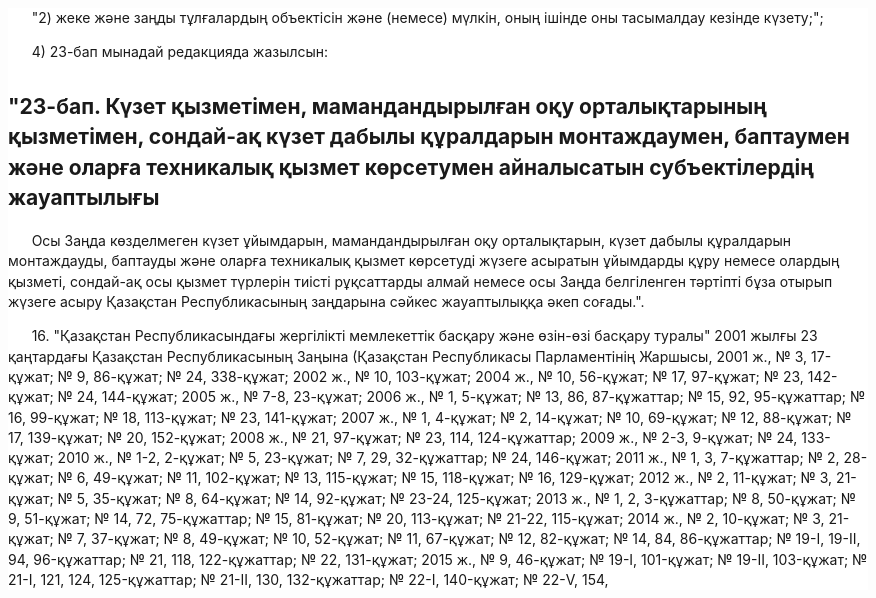       "2) жеке және заңды тұлғалардың объектісін және (немесе) мүлкiн, оның iшiнде оны тасымалдау кезiнде күзету;";

      4) 23-бап мынадай редакцияда жазылсын:

## "23-бап. Күзет қызметімен, мамандандырылған оқу орталықтарының қызметімен, сондай-ақ күзет дабылы құралдарын монтаждаумен, баптаумен және оларға техникалық қызмет көрсетумен айналысатын субъектілердің жауаптылығы

      Осы Заңда көзделмеген күзет ұйымдарын, мамандандырылған оқу орталықтарын, күзет дабылы құралдарын монтаждауды, баптауды және оларға техникалық қызмет көрсетуді жүзеге асыратын ұйымдарды құру немесе олардың қызметі, сондай-ақ осы қызмет түрлерін тиісті рұқсаттарды алмай немесе осы Заңда белгіленген тәртіпті бұза отырып жүзеге асыру Қазақстан Республикасының заңдарына сәйкес жауаптылыққа әкеп соғады.".

      16. "Қазақстан Республикасындағы жергiлiктi мемлекеттiк басқару және өзiн-өзi басқару туралы" 2001 жылғы 23 қаңтардағы Қазақстан Республикасының Заңына (Қазақстан Республикасы Парламентінің Жаршысы, 2001 ж., № 3, 17-құжат; № 9, 86-құжат; № 24, 338-құжат; 2002 ж., № 10, 103-құжат; 2004 ж., № 10, 56-құжат; № 17, 97-құжат; № 23, 142-құжат; № 24, 144-құжат; 2005 ж., № 7-8, 23-құжат; 2006 ж., № 1, 5-құжат; № 13, 86, 87-құжаттар; № 15, 92, 95-құжаттар; № 16, 99-құжат; № 18, 113-құжат; № 23, 141-құжат; 2007 ж., № 1, 4-құжат; № 2, 14-құжат; № 10, 69-құжат; № 12, 88-құжат; № 17, 139-құжат; № 20, 152-құжат; 2008 ж., № 21, 97-құжат; № 23, 114, 124-құжаттар; 2009 ж., № 2-3, 9-құжат; № 24, 133-құжат; 2010 ж., № 1-2, 2-құжат; № 5, 23-құжат; № 7, 29, 32-құжаттар; № 24, 146-құжат; 2011 ж., № 1, 3, 7-құжаттар; № 2, 28-құжат; № 6, 49-құжат; № 11, 102-құжат; № 13, 115-құжат; № 15, 118-құжат; № 16, 129-құжат; 2012 ж., № 2, 11-құжат; № 3, 21-құжат; № 5, 35-құжат; № 8, 64-құжат; № 14, 92-құжат; № 23-24, 125-құжат; 2013 ж., № 1, 2, 3-құжаттар; № 8, 50-құжат; № 9, 51-құжат; № 14, 72, 75-құжаттар; № 15, 81-құжат; № 20, 113-құжат; № 21-22, 115-құжат; 2014 ж., № 2, 10-құжат; № 3, 21-құжат; № 7, 37-құжат; № 8, 49-құжат; № 10, 52-құжат; № 11, 67-құжат; № 12, 82-құжат; № 14, 84, 86-құжаттар; № 19-I, 19-II, 94, 96-құжаттар; № 21, 118, 122-құжаттар; № 22, 131-құжат; 2015 ж., № 9, 46-құжат; № 19-I, 101-құжат; № 19-II, 103-құжат; № 21-I, 121, 124, 125-құжаттар; № 21-II, 130, 132-құжаттар; № 22-I, 140-құжат; № 22-V, 154,